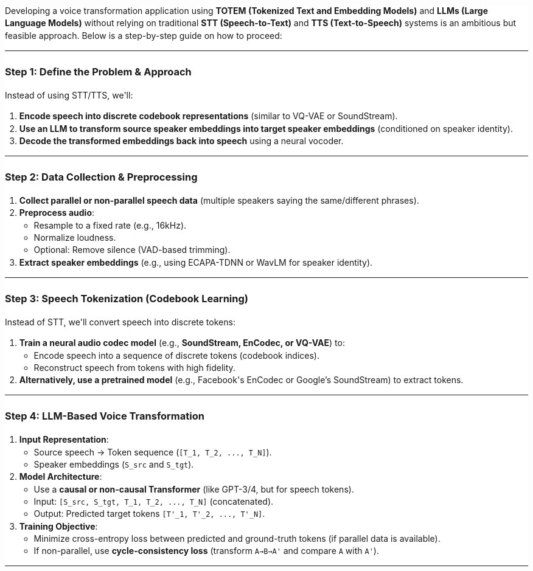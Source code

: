

Developing a voice transformation application using **TOTEM (Tokenized Text and Embedding Models)** and **LLMs (Large Language Models)** without relying on traditional **STT (Speech-to-Text)** and **TTS (Text-to-Speech)** systems is an ambitious but feasible approach. Below is a step-by-step guide on how to proceed:

---

### **Step 1: Define the Problem & Approach**
Instead of using STT/TTS, we'll:
1. **Encode speech into discrete codebook representations** (similar to VQ-VAE or SoundStream).
2. **Use an LLM to transform source speaker embeddings into target speaker embeddings** (conditioned on speaker identity).
3. **Decode the transformed embeddings back into speech** using a neural vocoder.

---

### **Step 2: Data Collection & Preprocessing**
1. **Collect parallel or non-parallel speech data** (multiple speakers saying the same/different phrases).
2. **Preprocess audio**:
   - Resample to a fixed rate (e.g., 16kHz).
   - Normalize loudness.
   - Optional: Remove silence (VAD-based trimming).
3. **Extract speaker embeddings** (e.g., using ECAPA-TDNN or WavLM for speaker identity).

---

### **Step 3: Speech Tokenization (Codebook Learning)**
Instead of STT, we'll convert speech into discrete tokens:
1. **Train a neural audio codec model** (e.g., **SoundStream, EnCodec, or VQ-VAE**) to:
   - Encode speech into a sequence of discrete tokens (codebook indices).
   - Reconstruct speech from tokens with high fidelity.
2. **Alternatively, use a pretrained model** (e.g., Facebook's EnCodec or Google’s SoundStream) to extract tokens.

---

### **Step 4: LLM-Based Voice Transformation**
1. **Input Representation**:
   - Source speech → Token sequence (`[T_1, T_2, ..., T_N]`).
   - Speaker embeddings (`S_src` and `S_tgt`).
2. **Model Architecture**:
   - Use a **causal or non-causal Transformer** (like GPT-3/4, but for speech tokens).
   - Input: `[S_src, S_tgt, T_1, T_2, ..., T_N]` (concatenated).
   - Output: Predicted target tokens `[T'_1, T'_2, ..., T'_N]`.
3. **Training Objective**:
   - Minimize cross-entropy loss between predicted and ground-truth tokens (if parallel data is available).
   - If non-parallel, use **cycle-consistency loss** (transform `A→B→A'` and compare `A` with `A'`).

---